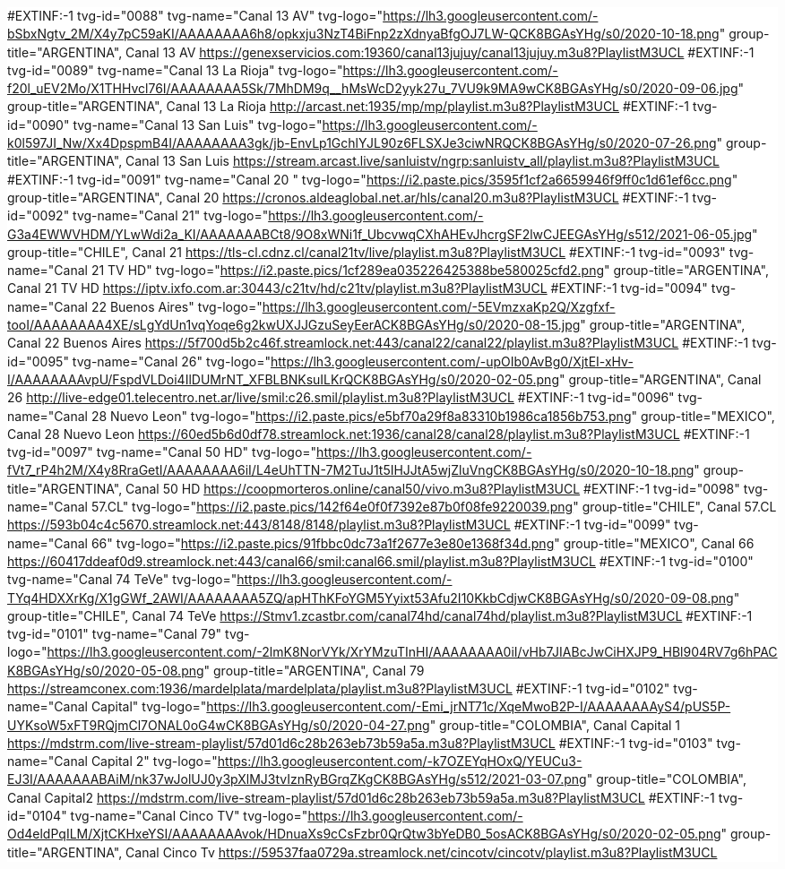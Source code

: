 #EXTINF:-1 tvg-id="0088" tvg-name="Canal 13 AV" tvg-logo="https://lh3.googleusercontent.com/-bSbxNgtv_2M/X4y7pC59aKI/AAAAAAAA6h8/opkxju3NzT4BiFnp2zXdnyaBfgOJ7LW-QCK8BGAsYHg/s0/2020-10-18.png" group-title="ARGENTINA", Canal 13 AV
https://genexservicios.com:19360/canal13jujuy/canal13jujuy.m3u8?PlaylistM3UCL
#EXTINF:-1 tvg-id="0089" tvg-name="Canal 13 La Rioja" tvg-logo="https://lh3.googleusercontent.com/-f20l_uEV2Mo/X1THHvcl76I/AAAAAAAA5Sk/7MhDM9q__hMsWcD2yyk27u_7VU9k9MA9wCK8BGAsYHg/s0/2020-09-06.jpg" group-title="ARGENTINA", Canal 13 La Rioja
http://arcast.net:1935/mp/mp/playlist.m3u8?PlaylistM3UCL
#EXTINF:-1 tvg-id="0090" tvg-name="Canal 13 San Luis" tvg-logo="https://lh3.googleusercontent.com/-k0l597JI_Nw/Xx4DpspmB4I/AAAAAAAA3gk/jb-EnvLp1GchlYJL90z6FLSXJe3ciwNRQCK8BGAsYHg/s0/2020-07-26.png" group-title="ARGENTINA", Canal 13 San Luis
https://stream.arcast.live/sanluistv/ngrp:sanluistv_all/playlist.m3u8?PlaylistM3UCL
#EXTINF:-1 tvg-id="0091" tvg-name="Canal 20 " tvg-logo="https://i2.paste.pics/3595f1cf2a6659946f9ff0c1d61ef6cc.png" group-title="ARGENTINA", Canal 20
https://cronos.aldeaglobal.net.ar/hls/canal20.m3u8?PlaylistM3UCL
#EXTINF:-1 tvg-id="0092" tvg-name="Canal 21" tvg-logo="https://lh3.googleusercontent.com/-G3a4EWWVHDM/YLwWdi2a_KI/AAAAAAABCt8/9O8xWNi1f_UbcvwqCXhAHEvJhcrgSF2lwCJEEGAsYHg/s512/2021-06-05.jpg" group-title="CHILE", Canal 21
https://tls-cl.cdnz.cl/canal21tv/live/playlist.m3u8?PlaylistM3UCL
#EXTINF:-1 tvg-id="0093" tvg-name="Canal 21 TV HD" tvg-logo="https://i2.paste.pics/1cf289ea035226425388be580025cfd2.png" group-title="ARGENTINA", Canal 21 TV HD
https://iptv.ixfo.com.ar:30443/c21tv/hd/c21tv/playlist.m3u8?PlaylistM3UCL
#EXTINF:-1 tvg-id="0094" tvg-name="Canal 22 Buenos Aires" tvg-logo="https://lh3.googleusercontent.com/-5EVmzxaKp2Q/Xzgfxf-tooI/AAAAAAAA4XE/sLgYdUn1vqYoqe6g2kwUXJJGzuSeyEerACK8BGAsYHg/s0/2020-08-15.jpg" group-title="ARGENTINA", Canal 22 Buenos Aires
https://5f700d5b2c46f.streamlock.net:443/canal22/canal22/playlist.m3u8?PlaylistM3UCL
#EXTINF:-1 tvg-id="0095" tvg-name="Canal 26" tvg-logo="https://lh3.googleusercontent.com/-upOIb0AvBg0/XjtEI-xHv-I/AAAAAAAAvpU/FspdVLDoi4IlDUMrNT_XFBLBNKsuILKrQCK8BGAsYHg/s0/2020-02-05.png" group-title="ARGENTINA", Canal 26
http://live-edge01.telecentro.net.ar/live/smil:c26.smil/playlist.m3u8?PlaylistM3UCL
#EXTINF:-1 tvg-id="0096" tvg-name="Canal 28 Nuevo Leon" tvg-logo="https://i2.paste.pics/e5bf70a29f8a83310b1986ca1856b753.png" group-title="MEXICO", Canal 28 Nuevo Leon
https://60ed5b6d0df78.streamlock.net:1936/canal28/canal28/playlist.m3u8?PlaylistM3UCL
#EXTINF:-1 tvg-id="0097" tvg-name="Canal 50 HD" tvg-logo="https://lh3.googleusercontent.com/-fVt7_rP4h2M/X4y8RraGetI/AAAAAAAA6iI/L4eUhTTN-7M2TuJ1t5IHJJtA5wjZluVngCK8BGAsYHg/s0/2020-10-18.png" group-title="ARGENTINA", Canal 50 HD
https://coopmorteros.online/canal50/vivo.m3u8?PlaylistM3UCL
#EXTINF:-1 tvg-id="0098" tvg-name="Canal 57.CL" tvg-logo="https://i2.paste.pics/142f64e0f0f7392e87b0f08fe9220039.png" group-title="CHILE", Canal 57.CL
https://593b04c4c5670.streamlock.net:443/8148/8148/playlist.m3u8?PlaylistM3UCL
#EXTINF:-1 tvg-id="0099" tvg-name="Canal 66" tvg-logo="https://i2.paste.pics/91fbbc0dc73a1f2677e3e80e1368f34d.png" group-title="MEXICO", Canal 66
https://60417ddeaf0d9.streamlock.net:443/canal66/smil:canal66.smil/playlist.m3u8?PlaylistM3UCL
#EXTINF:-1 tvg-id="0100" tvg-name="Canal 74 TeVe" tvg-logo="https://lh3.googleusercontent.com/-TYq4HDXXrKg/X1gGWf_2AWI/AAAAAAAA5ZQ/apHThKFoYGM5Yyixt53Afu2I10KkbCdjwCK8BGAsYHg/s0/2020-09-08.png" group-title="CHILE", Canal 74 TeVe
https://Stmv1.zcastbr.com/canal74hd/canal74hd/playlist.m3u8?PlaylistM3UCL
#EXTINF:-1 tvg-id="0101" tvg-name="Canal 79" tvg-logo="https://lh3.googleusercontent.com/-2lmK8NorVYk/XrYMzuTInHI/AAAAAAAA0iI/vHb7JIABcJwCiHXJP9_HBl904RV7g6hPACK8BGAsYHg/s0/2020-05-08.png" group-title="ARGENTINA", Canal 79
https://streamconex.com:1936/mardelplata/mardelplata/playlist.m3u8?PlaylistM3UCL
#EXTINF:-1 tvg-id="0102" tvg-name="Canal Capital" tvg-logo="https://lh3.googleusercontent.com/-Emi_jrNT71c/XqeMwoB2P-I/AAAAAAAAyS4/pUS5P-UYKsoW5xFT9RQjmCl7ONAL0oG4wCK8BGAsYHg/s0/2020-04-27.png" group-title="COLOMBIA", Canal Capital 1
https://mdstrm.com/live-stream-playlist/57d01d6c28b263eb73b59a5a.m3u8?PlaylistM3UCL
#EXTINF:-1 tvg-id="0103" tvg-name="Canal Capital 2" tvg-logo="https://lh3.googleusercontent.com/-k7OZEYqHOxQ/YEUCu3-EJ3I/AAAAAAABAiM/nk37wJolUJ0y3pXlMJ3tvIznRyBGrqZKgCK8BGAsYHg/s512/2021-03-07.png" group-title="COLOMBIA", Canal Capital2
https://mdstrm.com/live-stream-playlist/57d01d6c28b263eb73b59a5a.m3u8?PlaylistM3UCL
#EXTINF:-1 tvg-id="0104" tvg-name="Canal Cinco TV" tvg-logo="https://lh3.googleusercontent.com/-Od4eldPqILM/XjtCKHxeYSI/AAAAAAAAvok/HDnuaXs9cCsFzbr0QrQtw3bYeDB0_5osACK8BGAsYHg/s0/2020-02-05.png" group-title="ARGENTINA", Canal Cinco Tv
https://59537faa0729a.streamlock.net/cincotv/cincotv/playlist.m3u8?PlaylistM3UCL